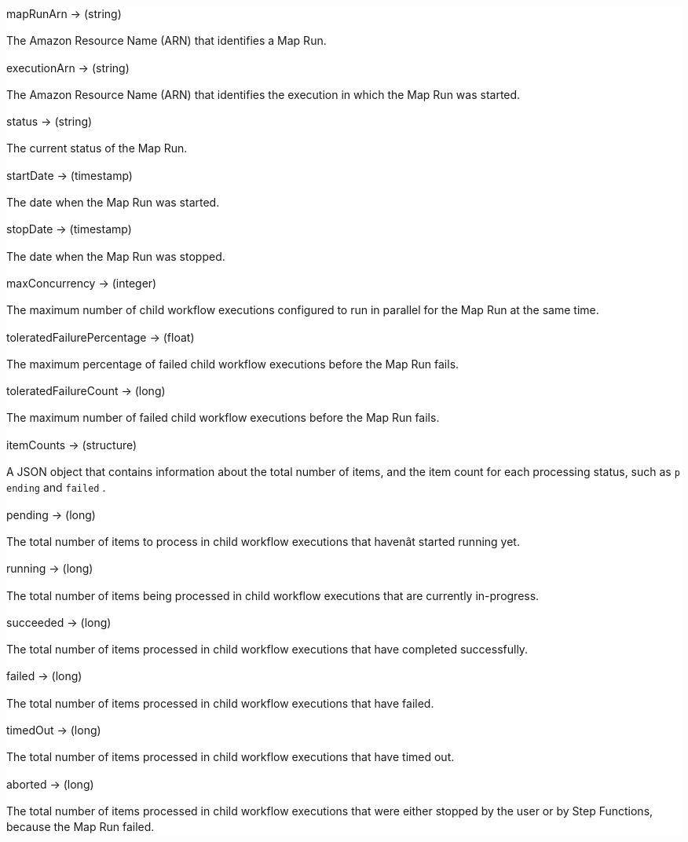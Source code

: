 mapRunArn -> (string)

The Amazon Resource Name (ARN) that identifies a Map Run.

executionArn -> (string)

The Amazon Resource Name (ARN) that identifies the execution in which the Map Run was started.

status -> (string)

The current status of the Map Run.

startDate -> (timestamp)

The date when the Map Run was started.

stopDate -> (timestamp)

The date when the Map Run was stopped.

maxConcurrency -> (integer)

The maximum number of child workflow executions configured to run in parallel for the Map Run at the same time.

toleratedFailurePercentage -> (float)

The maximum percentage of failed child workflow executions before the Map Run fails.

toleratedFailureCount -> (long)

The maximum number of failed child workflow executions before the Map Run fails.

itemCounts -> (structure)

A JSON object that contains information about the total number of items, and the item count for each processing status, such as `pending` and `failed` .

pending -> (long)

The total number of items to process in child workflow executions that havenât started running yet.

running -> (long)

The total number of items being processed in child workflow executions that are currently in-progress.

succeeded -> (long)

The total number of items processed in child workflow executions that have completed successfully.

failed -> (long)

The total number of items processed in child workflow executions that have failed.

timedOut -> (long)

The total number of items processed in child workflow executions that have timed out.

aborted -> (long)

The total number of items processed in child workflow executions that were either stopped by the user or by Step Functions, because the Map Run failed.

